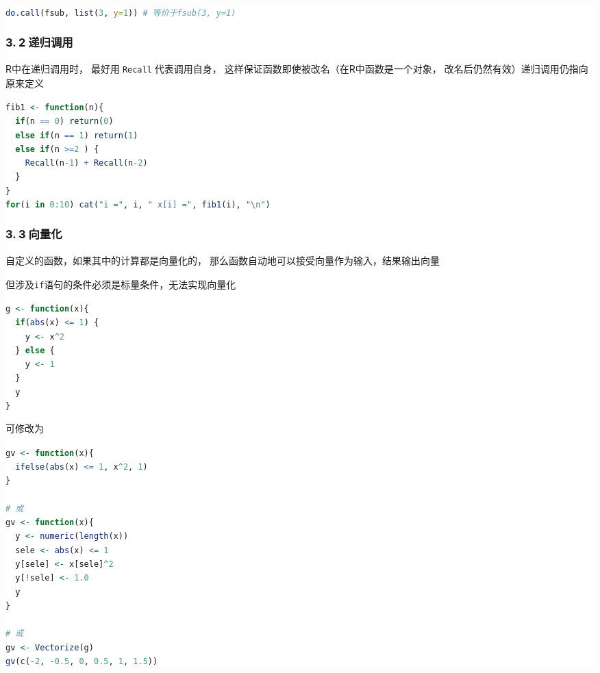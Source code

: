 ```r
do.call(fsub, list(3, y=1)) # 等价于fsub(3, y=1)
```

### 3. 2 递归调用

R中在递归调用时， 最好用 `Recall` 代表调用自身， 这样保证函数即使被改名（在R中函数是一个对象， 改名后仍然有效）递归调用仍指向原来定义

```r
fib1 <- function(n){
  if(n == 0) return(0)
  else if(n == 1) return(1)
  else if(n >=2 ) {
    Recall(n-1) + Recall(n-2)
  }
}
for(i in 0:10) cat("i =", i, " x[i] =", fib1(i), "\n")
```

### 3. 3 向量化

自定义的函数，如果其中的计算都是向量化的， 那么函数自动地可以接受向量作为输入，结果输出向量

但涉及`if`语句的条件必须是标量条件，无法实现向量化

```r
g <- function(x){
  if(abs(x) <= 1) {
    y <- x^2
  } else {
    y <- 1
  }
  y
}
```

可修改为

```r
gv <- function(x){
  ifelse(abs(x) <= 1, x^2, 1)
}

# 或
gv <- function(x){
  y <- numeric(length(x))
  sele <- abs(x) <= 1
  y[sele] <- x[sele]^2
  y[!sele] <- 1.0
  y
}

# 或
gv <- Vectorize(g)
gv(c(-2, -0.5, 0, 0.5, 1, 1.5))
```
